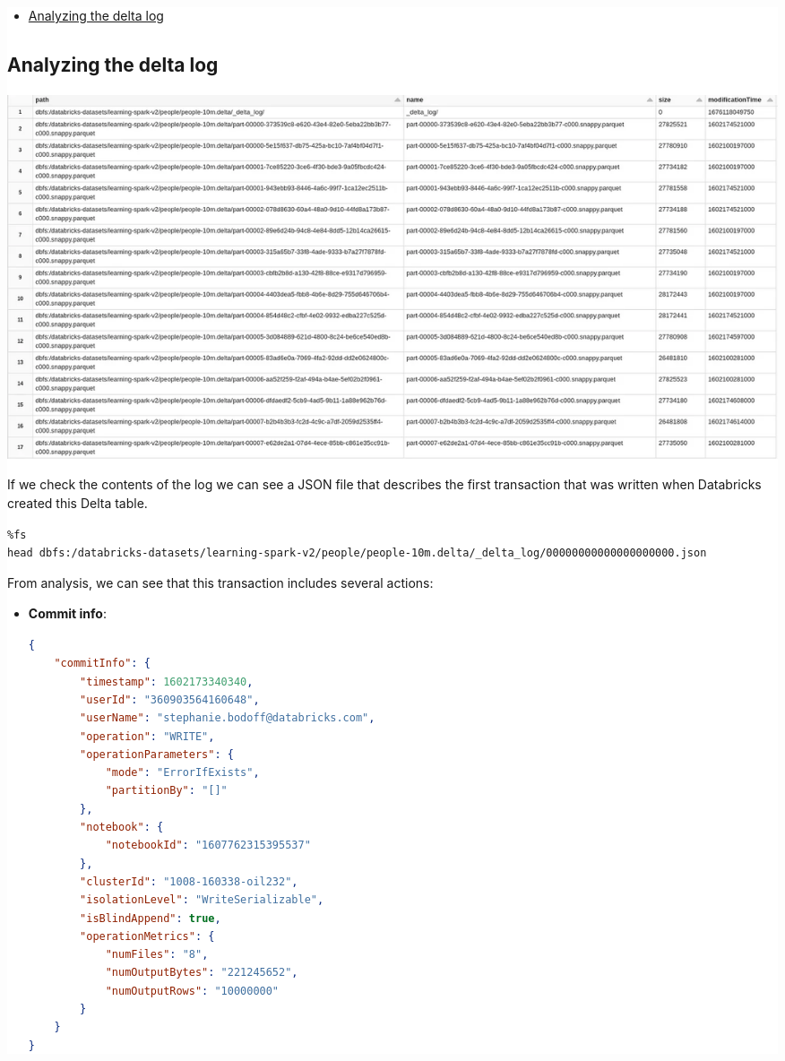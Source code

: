 - [Analyzing the delta log]()

## Analyzing the delta log

![](images/pyspark-delta-keeping-it-fast-and-clean-log-files.png)

If we check the contents of the log we can see a JSON file that describes the first
transaction that was written when Databricks created this Delta table.

```text
%fs
head dbfs:/databricks-datasets/learning-spark-v2/people/people-10m.delta/_delta_log/00000000000000000000.json
```

From analysis, we can see that this transaction includes several actions:

- **Commit info**:

  ```json
  {
      "commitInfo": {
          "timestamp": 1602173340340,
          "userId": "360903564160648",
          "userName": "stephanie.bodoff@databricks.com",
          "operation": "WRITE",
          "operationParameters": {
              "mode": "ErrorIfExists",
              "partitionBy": "[]"
          },
          "notebook": {
              "notebookId": "1607762315395537"
          },
          "clusterId": "1008-160338-oil232",
          "isolationLevel": "WriteSerializable",
          "isBlindAppend": true,
          "operationMetrics": {
              "numFiles": "8",
              "numOutputBytes": "221245652",
              "numOutputRows": "10000000"
          }
      }
  }
  ```
